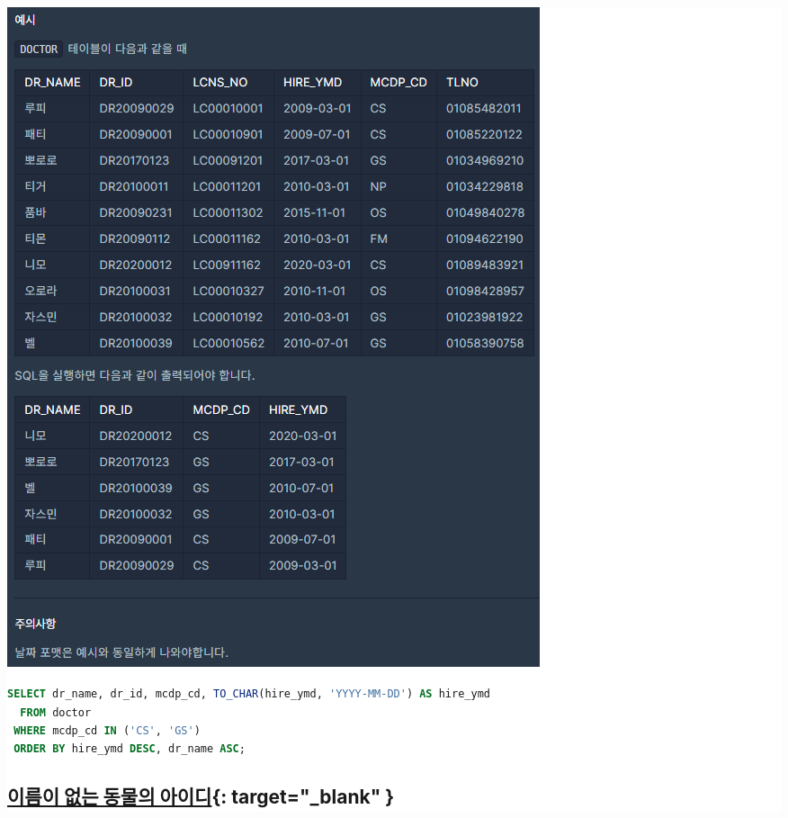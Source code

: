 ![흉부외과-또는-일반외과-의사-목록-출력하기(2)](/assets/img/posts/ps/programmers/sql-problems/흉부외과-또는-일반외과-의사-목록-출력하기(2).png)

```sql
SELECT dr_name, dr_id, mcdp_cd, TO_CHAR(hire_ymd, 'YYYY-MM-DD') AS hire_ymd
  FROM doctor
 WHERE mcdp_cd IN ('CS', 'GS')
 ORDER BY hire_ymd DESC, dr_name ASC;
```
## [이름이 없는 동물의 아이디](https://school.programmers.co.kr/learn/courses/30/lessons/59039){: target="_blank" }
